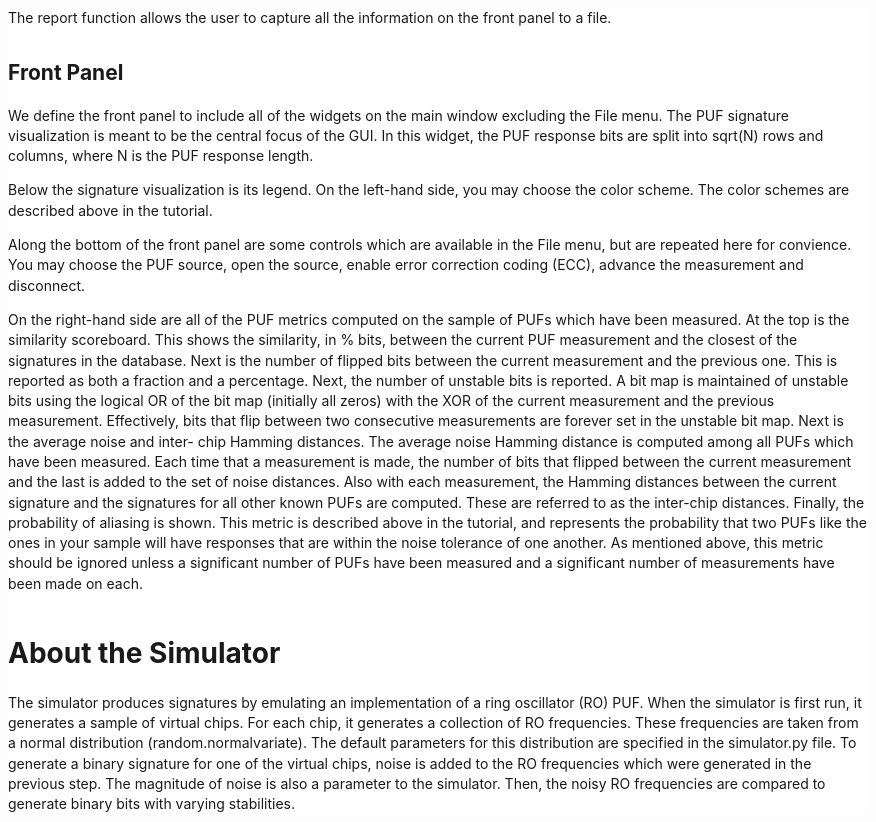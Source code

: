 The report function allows the user to capture all the information on the front
panel to a file.

Front Panel
-----------

We define the front panel to include all of the widgets on the main window
excluding the File menu. The PUF signature visualization is meant to be the
central focus of the GUI. In this widget, the PUF response bits are split into
sqrt(N) rows and columns, where N is the PUF response length.

Below the signature visualization is its legend. On the left-hand side, you may
choose the color scheme. The color schemes are described above in the tutorial.

Along the bottom of the front panel are some controls which are available in the
File menu, but are repeated here for convience. You may choose the PUF source,
open the source, enable error correction coding (ECC), advance the measurement
and disconnect.

On the right-hand side are all of the PUF metrics computed on the sample of PUFs
which have been measured. At the top is the similarity scoreboard. This shows
the similarity, in % bits, between the current PUF measurement and the closest
of the signatures in the database. Next is the number of flipped bits between
the current measurement and the previous one. This is reported as both a
fraction and a percentage. Next, the number of unstable bits is reported. A bit
map is maintained of unstable bits using the logical OR of the bit map 
(initially all zeros) with the XOR of the current measurement and the previous
measurement.  Effectively, bits that flip between two consecutive measurements
are forever set in the unstable bit map. Next is the average noise and inter-
chip Hamming distances. The average noise Hamming distance is computed among
all PUFs which have been measured. Each time that a measurement is made, the
number of bits that flipped between the current measurement and the last is
added to the set of noise distances. Also with each measurement, the Hamming
distances between the current signature and the signatures for all other known
PUFs are computed. These are referred to as the inter-chip distances. Finally,
the probability of aliasing is shown. This metric is described above in the
tutorial, and represents the probability that two PUFs like the ones in your
sample will have responses that are within the noise tolerance of one another.
As mentioned above, this metric should be ignored unless a significant number
of PUFs have been measured and a significant number of measurements have been
made on each.


About the Simulator
===================

The simulator produces signatures by emulating an implementation of a ring
oscillator (RO) PUF. When the simulator is first run, it generates a sample of
virtual chips. For each chip, it generates a collection of RO frequencies. These
frequencies are taken from a normal distribution (random.normalvariate). The
default parameters for this distribution are specified in the simulator.py file.
To generate a binary signature for one of the virtual chips, noise is added to 
the RO frequencies which were generated in the previous step. The magnitude of 
noise is also a parameter to the simulator. Then, the noisy RO frequencies are 
compared to generate binary bits with varying stabilities.
